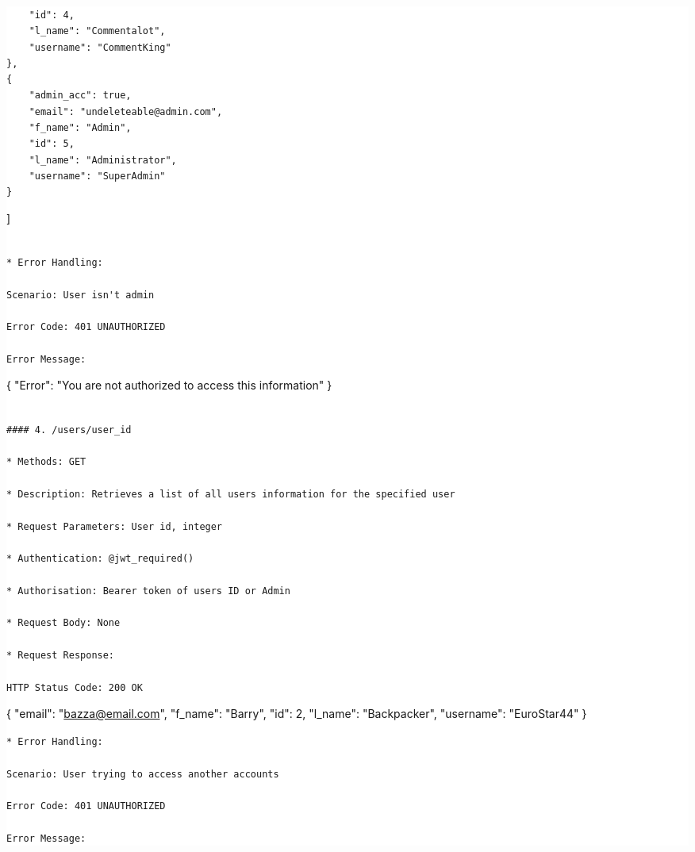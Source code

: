 		"id": 4,
		"l_name": "Commentalot",
		"username": "CommentKing"
	},
	{
		"admin_acc": true,
		"email": "undeleteable@admin.com",
		"f_name": "Admin",
		"id": 5,
		"l_name": "Administrator",
		"username": "SuperAdmin"
	}
]

```

* Error Handling:

Scenario: User isn't admin

Error Code: 401 UNAUTHORIZED

Error Message:
```
{
	"Error": "You are not authorized to access this information"
}
```

#### 4. /users/user_id

* Methods: GET

* Description: Retrieves a list of all users information for the specified user

* Request Parameters: User id, integer

* Authentication: @jwt_required()

* Authorisation: Bearer token of users ID or Admin

* Request Body: None

* Request Response: 

HTTP Status Code: 200 OK

```

{
	"email": "bazza@email.com",
	"f_name": "Barry",
	"id": 2,
	"l_name": "Backpacker",
	"username": "EuroStar44"
}
```
* Error Handling:

Scenario: User trying to access another accounts 

Error Code: 401 UNAUTHORIZED

Error Message:

```